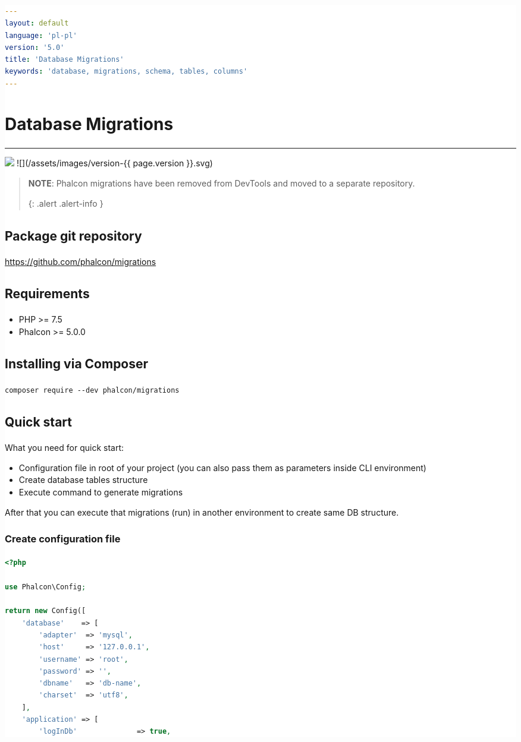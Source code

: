 ```yaml
---
layout: default
language: 'pl-pl'
version: '5.0'
title: 'Database Migrations'
keywords: 'database, migrations, schema, tables, columns'
---
```


# Database Migrations
- - -
![](/assets/images/document-status-stable-success.svg) ![](/assets/images/version-{{ page.version }}.svg)

> **NOTE**: Phalcon migrations have been removed from DevTools and moved to a separate repository. 
> 
> {: .alert .alert-info }

## Package git repository

https://github.com/phalcon/migrations

## Requirements

* PHP >= 7.5
* Phalcon >= 5.0.0

## Installing via Composer

```
composer require --dev phalcon/migrations
```

## Quick start

What you need for quick start:

* Configuration file in root of your project (you can also pass them as parameters inside CLI environment)
* Create database tables structure
* Execute command to generate migrations

After that you can execute that migrations (run) in another environment to create same DB structure.

### Create configuration file

```php
<?php

use Phalcon\Config;

return new Config([
    'database'    => [
        'adapter'  => 'mysql',
        'host'     => '127.0.0.1',
        'username' => 'root',
        'password' => '',
        'dbname'   => 'db-name',
        'charset'  => 'utf8',
    ],
    'application' => [
        'logInDb'              => true,
```